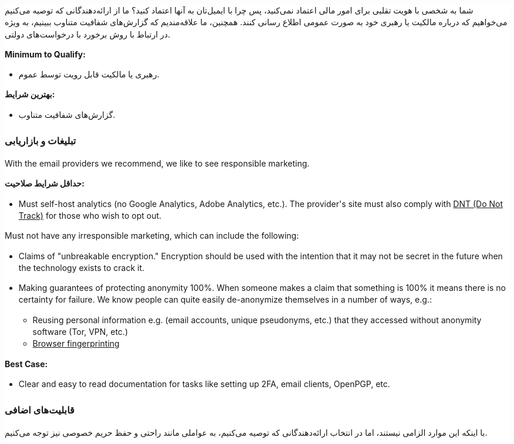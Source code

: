 شما به شخصی با هویت تقلبی برای امور مالی اعتماد نمی‌کنید، پس چرا با ایمیل‌تان به آنها اعتماد کنید؟ ما از ارائه‌دهندگانی که توصیه می‌کنیم می‌خواهیم که درباره مالکیت یا رهبری خود به صورت عمومی اطلاع رسانی کنند. همچنین، ما علاقه‌مندیم که گزارش‌های شفافیت متناوب ببینیم، به ویژه در ارتباط با روش برخورد با درخواست‌های دولتی.

**Minimum to Qualify:**

- رهبری یا مالکیت قابل رویت توسط عموم.

**بهترین شرایط:**

- گزارش‌های شفافیت متناوب.

### تبلیغات و بازاریابی

With the email providers we recommend, we like to see responsible marketing.

**حداقل شرایط صلاحیت:**

- Must self-host analytics (no Google Analytics, Adobe Analytics, etc.). The provider's site must also comply with [DNT (Do Not Track)](https://en.wikipedia.org/wiki/Do_Not_Track) for those who wish to opt out.

Must not have any irresponsible marketing, which can include the following:

- Claims of "unbreakable encryption." Encryption should be used with the intention that it may not be secret in the future when the technology exists to crack it.
- Making guarantees of protecting anonymity 100%. When someone makes a claim that something is 100% it means there is no certainty for failure. We know people can quite easily de-anonymize themselves in a number of ways, e.g.:

    - Reusing personal information e.g. (email accounts, unique pseudonyms, etc.) that they accessed without anonymity software (Tor, VPN, etc.)
    - [Browser fingerprinting](https://en.wikipedia.org/wiki/Device_fingerprint#Browser_fingerprint)

**Best Case:**

- Clear and easy to read documentation for tasks like setting up 2FA, email clients, OpenPGP, etc.

### قابلیت‌های اضافی

با اینکه این موارد الزامی نیستند، اما در انتخاب ارائه‌دهندگانی که توصیه ‌می‌کنیم، به عواملی مانند راحتی و حفظ حریم خصوصی نیز توجه می‌کنیم.
